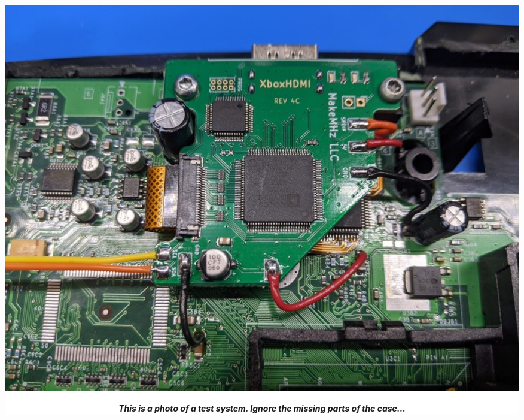 ![Image of XboxHDMI Installed](./images/Step5-Finished.png)
<p align="center"><i><b>This is a photo of a test system. Ignore the missing parts of the case...</b></i></p>
